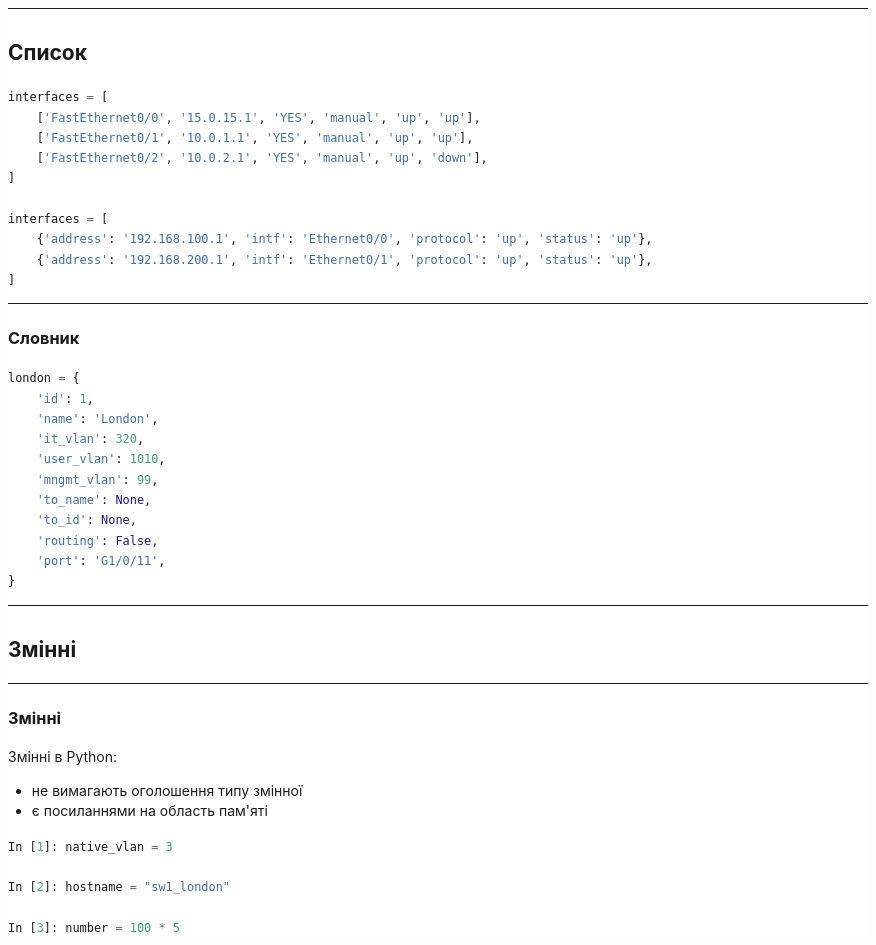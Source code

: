 
---
## Список

```python
interfaces = [
    ['FastEthernet0/0', '15.0.15.1', 'YES', 'manual', 'up', 'up'],
    ['FastEthernet0/1', '10.0.1.1', 'YES', 'manual', 'up', 'up'],
    ['FastEthernet0/2', '10.0.2.1', 'YES', 'manual', 'up', 'down'],
]

interfaces = [
    {'address': '192.168.100.1', 'intf': 'Ethernet0/0', 'protocol': 'up', 'status': 'up'},
    {'address': '192.168.200.1', 'intf': 'Ethernet0/1', 'protocol': 'up', 'status': 'up'},
]

```

---
### Словник

```python
london = {
    'id': 1,
    'name': 'London',
    'it_vlan': 320,
    'user_vlan': 1010,
    'mngmt_vlan': 99,
    'to_name': None,
    'to_id': None,
    'routing': False,
    'port': 'G1/0/11',
}
```


---
## Змінні

---
### Змінні

Змінні в Python:

* не вимагають оголошення типу змінної
* є посиланнями на область пам'яті

```python
In [1]: native_vlan = 3

In [2]: hostname = "sw1_london"

In [3]: number = 100 * 5
```
